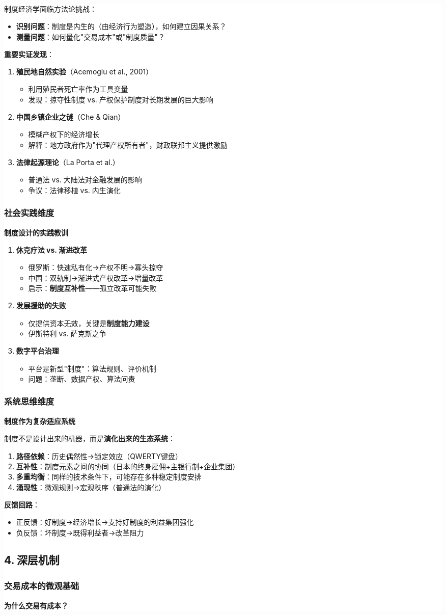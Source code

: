 制度经济学面临方法论挑战：
- **识别问题**：制度是内生的（由经济行为塑造），如何建立因果关系？
- **测量问题**：如何量化"交易成本"或"制度质量"？

**重要实证发现**：

1. **殖民地自然实验**（Acemoglu et al., 2001）
   - 利用殖民者死亡率作为工具变量
   - 发现：掠夺性制度 vs. 产权保护制度对长期发展的巨大影响

2. **中国乡镇企业之谜**（Che & Qian）
   - 模糊产权下的经济增长
   - 解释：地方政府作为"代理产权所有者"，财政联邦主义提供激励

3. **法律起源理论**（La Porta et al.）
   - 普通法 vs. 大陆法对金融发展的影响
   - 争议：法律移植 vs. 内生演化

### 社会实践维度

**制度设计的实践教训**

1. **休克疗法 vs. 渐进改革**
   - 俄罗斯：快速私有化→产权不明→寡头掠夺
   - 中国：双轨制→渐进式产权改革→增量改革
   - 启示：**制度互补性**——孤立改革可能失败

2. **发展援助的失败**
   - 仅提供资本无效，关键是**制度能力建设**
   - 伊斯特利 vs. 萨克斯之争

3. **数字平台治理**
   - 平台是新型"制度"：算法规则、评价机制
   - 问题：垄断、数据产权、算法问责

### 系统思维维度

**制度作为复杂适应系统**

制度不是设计出来的机器，而是**演化出来的生态系统**：

1. **路径依赖**：历史偶然性→锁定效应（QWERTY键盘）
2. **互补性**：制度元素之间的协同（日本的终身雇佣+主银行制+企业集团）
3. **多重均衡**：同样的技术条件下，可能存在多种稳定制度安排
4. **涌现性**：微观规则→宏观秩序（普通法的演化）

**反馈回路**：
- 正反馈：好制度→经济增长→支持好制度的利益集团强化
- 负反馈：坏制度→既得利益者→改革阻力

## 4. 深层机制

### 交易成本的微观基础

**为什么交易有成本？**
